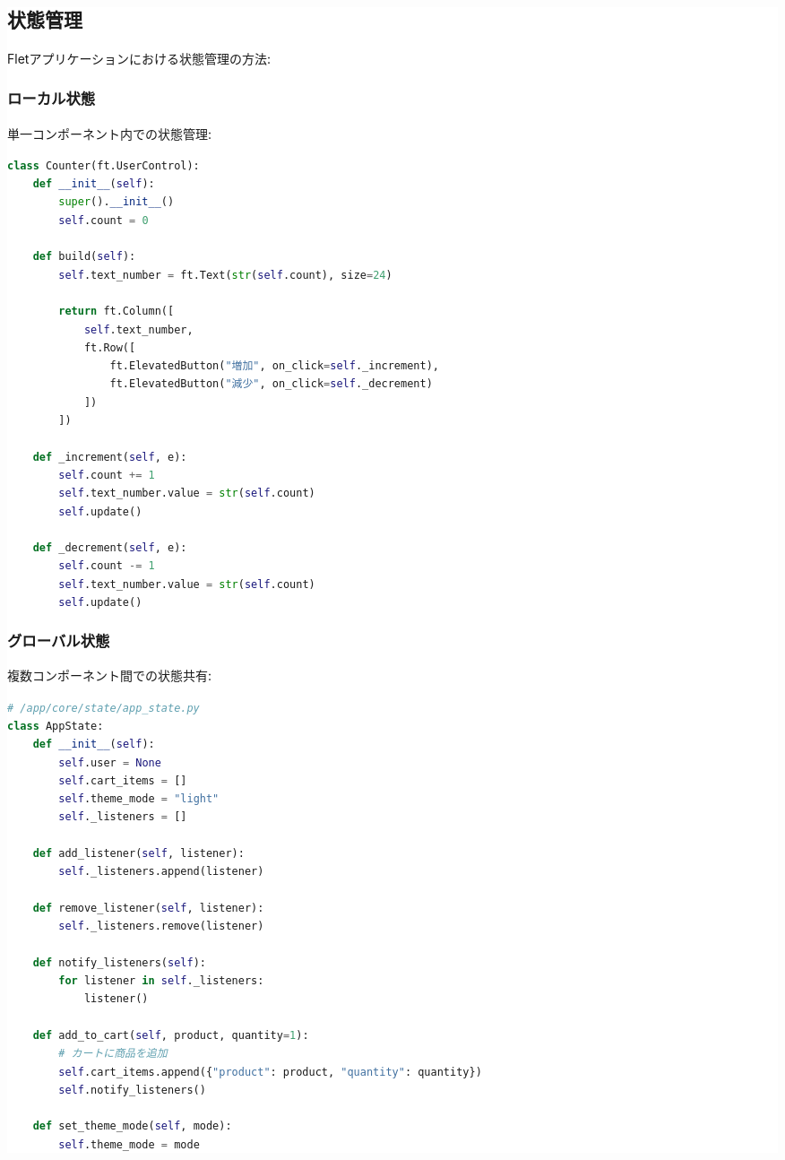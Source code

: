 ## 状態管理

Fletアプリケーションにおける状態管理の方法:

### ローカル状態
単一コンポーネント内での状態管理:

```python
class Counter(ft.UserControl):
    def __init__(self):
        super().__init__()
        self.count = 0
    
    def build(self):
        self.text_number = ft.Text(str(self.count), size=24)
        
        return ft.Column([
            self.text_number,
            ft.Row([
                ft.ElevatedButton("増加", on_click=self._increment),
                ft.ElevatedButton("減少", on_click=self._decrement)
            ])
        ])
    
    def _increment(self, e):
        self.count += 1
        self.text_number.value = str(self.count)
        self.update()
    
    def _decrement(self, e):
        self.count -= 1
        self.text_number.value = str(self.count)
        self.update()
```

### グローバル状態
複数コンポーネント間での状態共有:

```python
# /app/core/state/app_state.py
class AppState:
    def __init__(self):
        self.user = None
        self.cart_items = []
        self.theme_mode = "light"
        self._listeners = []
    
    def add_listener(self, listener):
        self._listeners.append(listener)
    
    def remove_listener(self, listener):
        self._listeners.remove(listener)
    
    def notify_listeners(self):
        for listener in self._listeners:
            listener()
    
    def add_to_cart(self, product, quantity=1):
        # カートに商品を追加
        self.cart_items.append({"product": product, "quantity": quantity})
        self.notify_listeners()
    
    def set_theme_mode(self, mode):
        self.theme_mode = mode
```